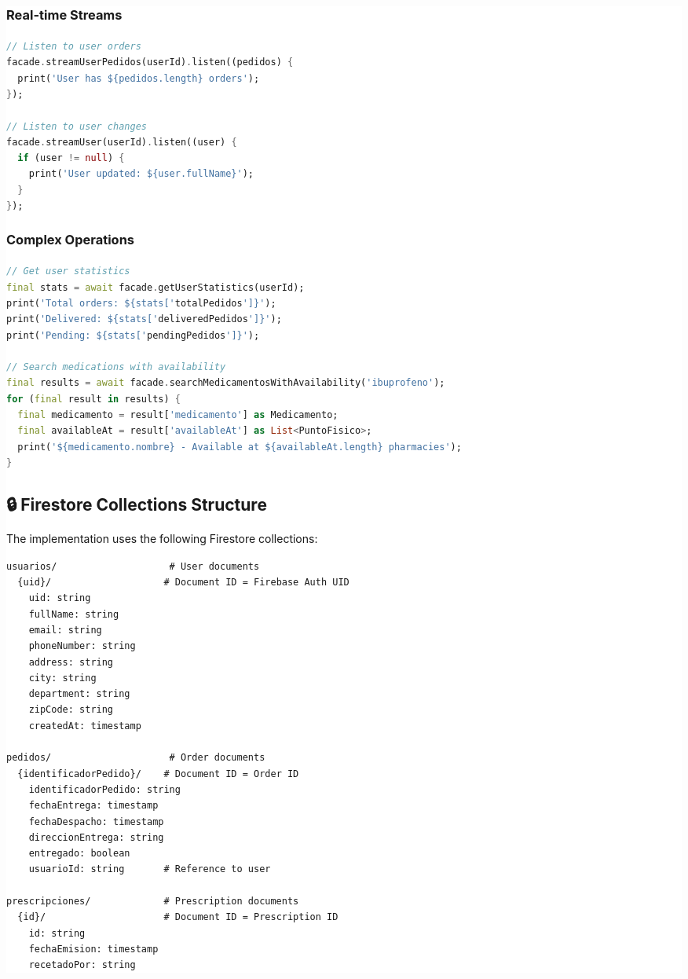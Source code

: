 ### Real-time Streams

```dart
// Listen to user orders
facade.streamUserPedidos(userId).listen((pedidos) {
  print('User has ${pedidos.length} orders');
});

// Listen to user changes
facade.streamUser(userId).listen((user) {
  if (user != null) {
    print('User updated: ${user.fullName}');
  }
});
```

### Complex Operations

```dart
// Get user statistics
final stats = await facade.getUserStatistics(userId);
print('Total orders: ${stats['totalPedidos']}');
print('Delivered: ${stats['deliveredPedidos']}');
print('Pending: ${stats['pendingPedidos']}');

// Search medications with availability
final results = await facade.searchMedicamentosWithAvailability('ibuprofeno');
for (final result in results) {
  final medicamento = result['medicamento'] as Medicamento;
  final availableAt = result['availableAt'] as List<PuntoFisico>;
  print('${medicamento.nombre} - Available at ${availableAt.length} pharmacies');
}
```

## 🔒 Firestore Collections Structure

The implementation uses the following Firestore collections:

```
usuarios/                    # User documents
  {uid}/                    # Document ID = Firebase Auth UID
    uid: string
    fullName: string
    email: string
    phoneNumber: string
    address: string
    city: string
    department: string
    zipCode: string
    createdAt: timestamp

pedidos/                     # Order documents
  {identificadorPedido}/    # Document ID = Order ID
    identificadorPedido: string
    fechaEntrega: timestamp
    fechaDespacho: timestamp
    direccionEntrega: string
    entregado: boolean
    usuarioId: string       # Reference to user

prescripciones/             # Prescription documents
  {id}/                     # Document ID = Prescription ID
    id: string
    fechaEmision: timestamp
    recetadoPor: string
```